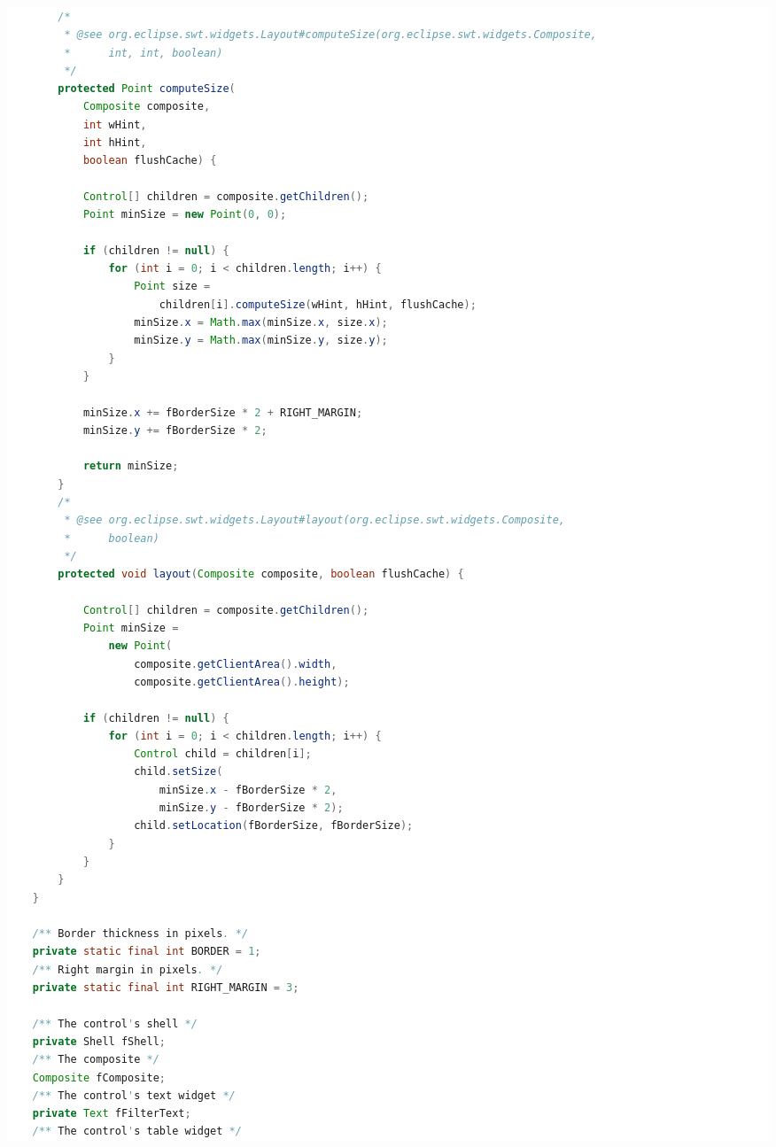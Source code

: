 ```java
		/*
		 * @see org.eclipse.swt.widgets.Layout#computeSize(org.eclipse.swt.widgets.Composite,
		 *      int, int, boolean)
		 */
		protected Point computeSize(
			Composite composite,
			int wHint,
			int hHint,
			boolean flushCache) {

			Control[] children = composite.getChildren();
			Point minSize = new Point(0, 0);

			if (children != null) {
				for (int i = 0; i < children.length; i++) {
					Point size =
						children[i].computeSize(wHint, hHint, flushCache);
					minSize.x = Math.max(minSize.x, size.x);
					minSize.y = Math.max(minSize.y, size.y);
				}
			}

			minSize.x += fBorderSize * 2 + RIGHT_MARGIN;
			minSize.y += fBorderSize * 2;

			return minSize;
		}
		/*
		 * @see org.eclipse.swt.widgets.Layout#layout(org.eclipse.swt.widgets.Composite,
		 *      boolean)
		 */
		protected void layout(Composite composite, boolean flushCache) {

			Control[] children = composite.getChildren();
			Point minSize =
				new Point(
					composite.getClientArea().width,
					composite.getClientArea().height);

			if (children != null) {
				for (int i = 0; i < children.length; i++) {
					Control child = children[i];
					child.setSize(
						minSize.x - fBorderSize * 2,
						minSize.y - fBorderSize * 2);
					child.setLocation(fBorderSize, fBorderSize);
				}
			}
		}
	}

	/** Border thickness in pixels. */
	private static final int BORDER = 1;
	/** Right margin in pixels. */
	private static final int RIGHT_MARGIN = 3;

	/** The control's shell */
	private Shell fShell;
	/** The composite */
	Composite fComposite;
	/** The control's text widget */
	private Text fFilterText;
	/** The control's table widget */
```